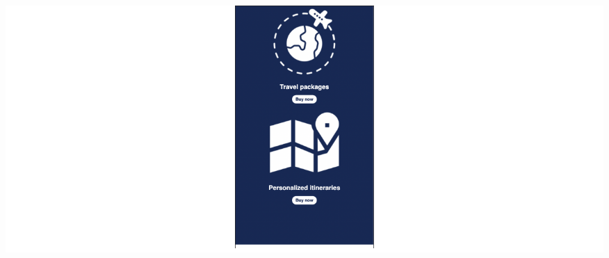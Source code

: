 <p align="center"><img src="./public/imgs/CSS1 - Responsive3.png" width="200px" alt="Responsive Image"></p>